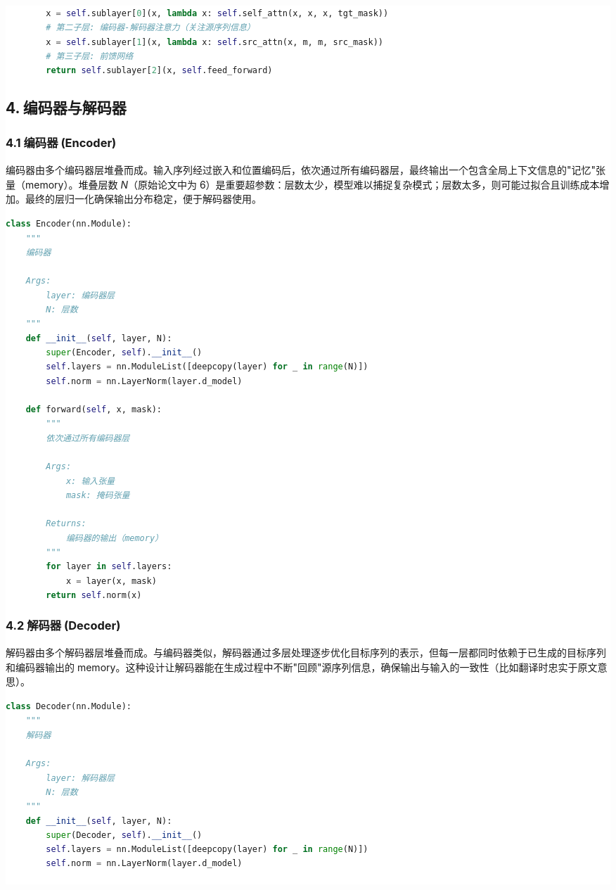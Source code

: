 ```python
        x = self.sublayer[0](x, lambda x: self.self_attn(x, x, x, tgt_mask))
        # 第二子层: 编码器-解码器注意力（关注源序列信息）
        x = self.sublayer[1](x, lambda x: self.src_attn(x, m, m, src_mask))
        # 第三子层: 前馈网络
        return self.sublayer[2](x, self.feed_forward)
```

## 4. 编码器与解码器

### 4.1 编码器 (Encoder)

编码器由多个编码器层堆叠而成。输入序列经过嵌入和位置编码后，依次通过所有编码器层，最终输出一个包含全局上下文信息的"记忆"张量（memory）。堆叠层数 $N$（原始论文中为 6）是重要超参数：层数太少，模型难以捕捉复杂模式；层数太多，则可能过拟合且训练成本增加。最终的层归一化确保输出分布稳定，便于解码器使用。


```python
class Encoder(nn.Module):
    """
    编码器
    
    Args:
        layer: 编码器层
        N: 层数
    """
    def __init__(self, layer, N):
        super(Encoder, self).__init__()
        self.layers = nn.ModuleList([deepcopy(layer) for _ in range(N)])
        self.norm = nn.LayerNorm(layer.d_model)
        
    def forward(self, x, mask):
        """
        依次通过所有编码器层
        
        Args:
            x: 输入张量
            mask: 掩码张量
            
        Returns:
            编码器的输出（memory）
        """
        for layer in self.layers:
            x = layer(x, mask)
        return self.norm(x)
```

### 4.2 解码器 (Decoder)

解码器由多个解码器层堆叠而成。与编码器类似，解码器通过多层处理逐步优化目标序列的表示，但每一层都同时依赖于已生成的目标序列和编码器输出的 memory。这种设计让解码器能在生成过程中不断"回顾"源序列信息，确保输出与输入的一致性（比如翻译时忠实于原文意思）。


```python
class Decoder(nn.Module):
    """
    解码器
    
    Args:
        layer: 解码器层
        N: 层数
    """
    def __init__(self, layer, N):
        super(Decoder, self).__init__()
        self.layers = nn.ModuleList([deepcopy(layer) for _ in range(N)])
        self.norm = nn.LayerNorm(layer.d_model)
        
```